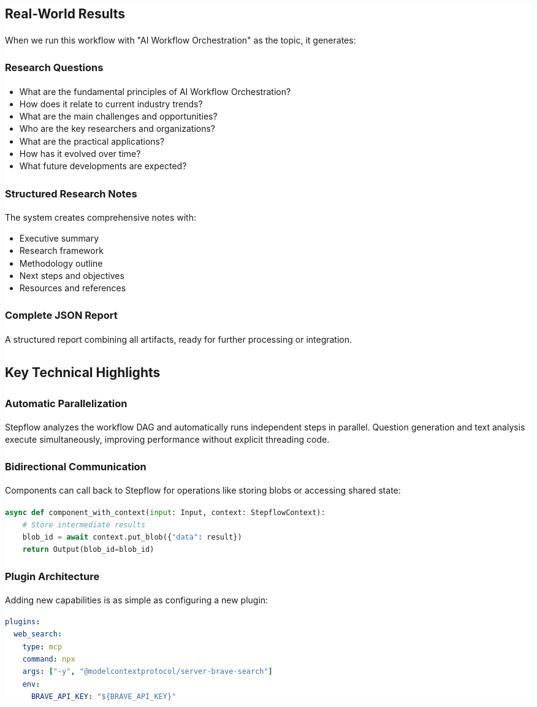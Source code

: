 ## Real-World Results

When we run this workflow with "AI Workflow Orchestration" as the topic, it generates:

### Research Questions
- What are the fundamental principles of AI Workflow Orchestration?
- How does it relate to current industry trends?
- What are the main challenges and opportunities?
- Who are the key researchers and organizations?
- What are the practical applications?
- How has it evolved over time?
- What future developments are expected?

### Structured Research Notes
The system creates comprehensive notes with:
- Executive summary
- Research framework
- Methodology outline
- Next steps and objectives
- Resources and references

### Complete JSON Report
A structured report combining all artifacts, ready for further processing or integration.

## Key Technical Highlights

### Automatic Parallelization
Stepflow analyzes the workflow DAG and automatically runs independent steps in parallel. Question generation and text analysis execute simultaneously, improving performance without explicit threading code.

### Bidirectional Communication
Components can call back to Stepflow for operations like storing blobs or accessing shared state:

```python
async def component_with_context(input: Input, context: StepflowContext):
    # Store intermediate results
    blob_id = await context.put_blob({"data": result})
    return Output(blob_id=blob_id)
```

### Plugin Architecture
Adding new capabilities is as simple as configuring a new plugin:

```yaml
plugins:
  web_search:
    type: mcp
    command: npx
    args: ["-y", "@modelcontextprotocol/server-brave-search"]
    env:
      BRAVE_API_KEY: "${BRAVE_API_KEY}"
```
